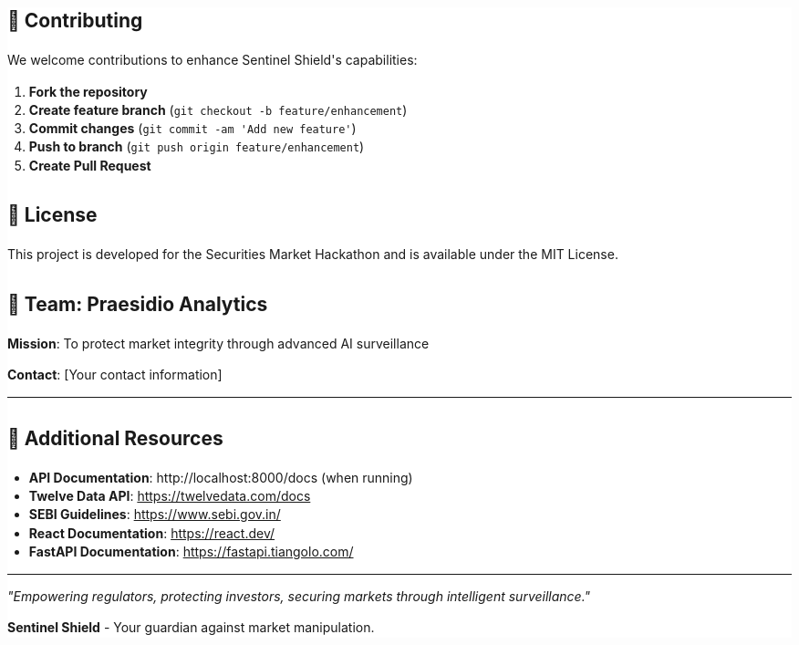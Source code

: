 ## 🤝 Contributing

We welcome contributions to enhance Sentinel Shield's capabilities:

1. **Fork the repository**
2. **Create feature branch** (`git checkout -b feature/enhancement`)
3. **Commit changes** (`git commit -am 'Add new feature'`)
4. **Push to branch** (`git push origin feature/enhancement`)
5. **Create Pull Request**

## 📄 License

This project is developed for the Securities Market Hackathon and is available under the MIT License.

## 👥 Team: Praesidio Analytics

**Mission**: To protect market integrity through advanced AI surveillance

**Contact**: [Your contact information]

---

## 🔗 Additional Resources

- **API Documentation**: http://localhost:8000/docs (when running)
- **Twelve Data API**: https://twelvedata.com/docs
- **SEBI Guidelines**: https://www.sebi.gov.in/
- **React Documentation**: https://react.dev/
- **FastAPI Documentation**: https://fastapi.tiangolo.com/

---

_"Empowering regulators, protecting investors, securing markets through intelligent surveillance."_

**Sentinel Shield** - Your guardian against market manipulation.
